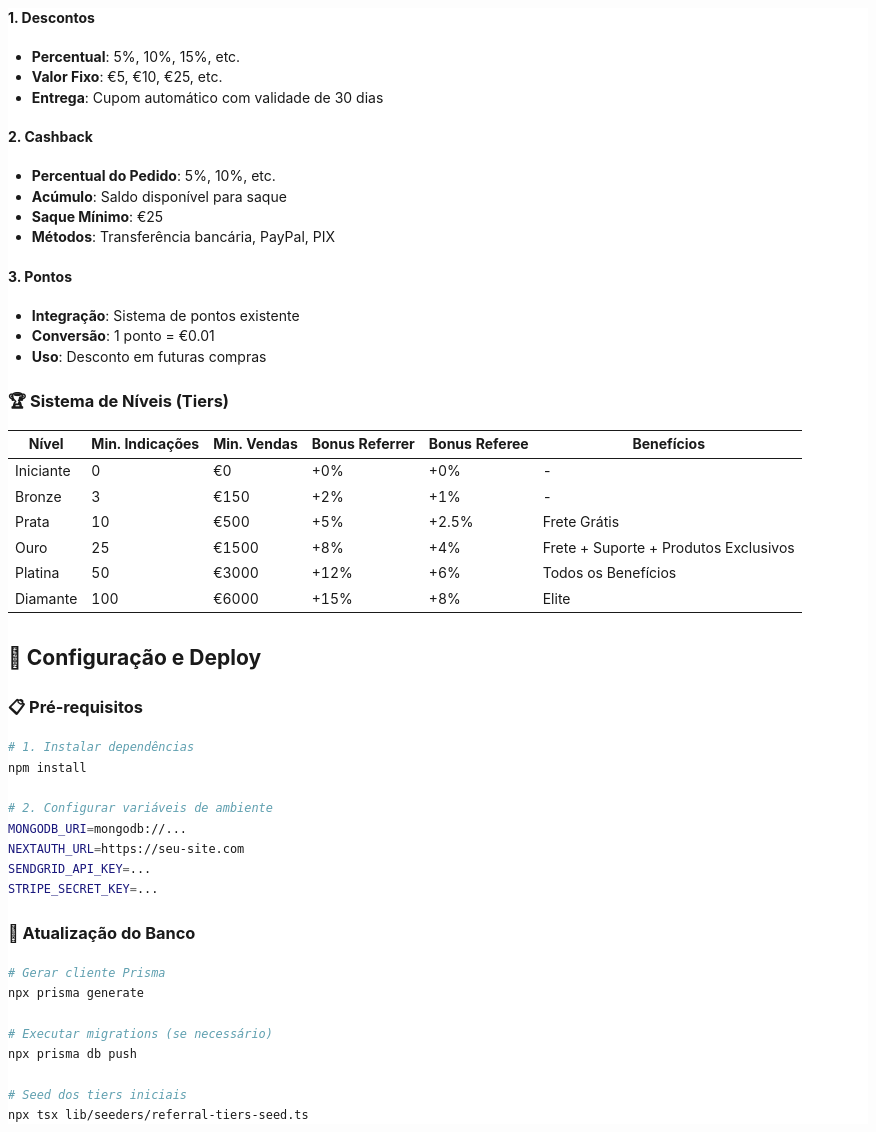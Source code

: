 #### 1. **Descontos**
- **Percentual**: 5%, 10%, 15%, etc.
- **Valor Fixo**: €5, €10, €25, etc.
- **Entrega**: Cupom automático com validade de 30 dias

#### 2. **Cashback**
- **Percentual do Pedido**: 5%, 10%, etc.
- **Acúmulo**: Saldo disponível para saque
- **Saque Mínimo**: €25
- **Métodos**: Transferência bancária, PayPal, PIX

#### 3. **Pontos**
- **Integração**: Sistema de pontos existente
- **Conversão**: 1 ponto = €0.01
- **Uso**: Desconto em futuras compras

### 🏆 Sistema de Níveis (Tiers)

| Nível | Min. Indicações | Min. Vendas | Bonus Referrer | Bonus Referee | Benefícios |
|-------|----------------|-------------|----------------|---------------|------------|
| Iniciante | 0 | €0 | +0% | +0% | - |
| Bronze | 3 | €150 | +2% | +1% | - |
| Prata | 10 | €500 | +5% | +2.5% | Frete Grátis |
| Ouro | 25 | €1500 | +8% | +4% | Frete + Suporte + Produtos Exclusivos |
| Platina | 50 | €3000 | +12% | +6% | Todos os Benefícios |
| Diamante | 100 | €6000 | +15% | +8% | Elite |

## 🚀 Configuração e Deploy

### 📋 Pré-requisitos
```bash
# 1. Instalar dependências
npm install

# 2. Configurar variáveis de ambiente
MONGODB_URI=mongodb://...
NEXTAUTH_URL=https://seu-site.com
SENDGRID_API_KEY=...
STRIPE_SECRET_KEY=...
```

### 🔄 Atualização do Banco
```bash
# Gerar cliente Prisma
npx prisma generate

# Executar migrations (se necessário)
npx prisma db push

# Seed dos tiers iniciais
npx tsx lib/seeders/referral-tiers-seed.ts
```
